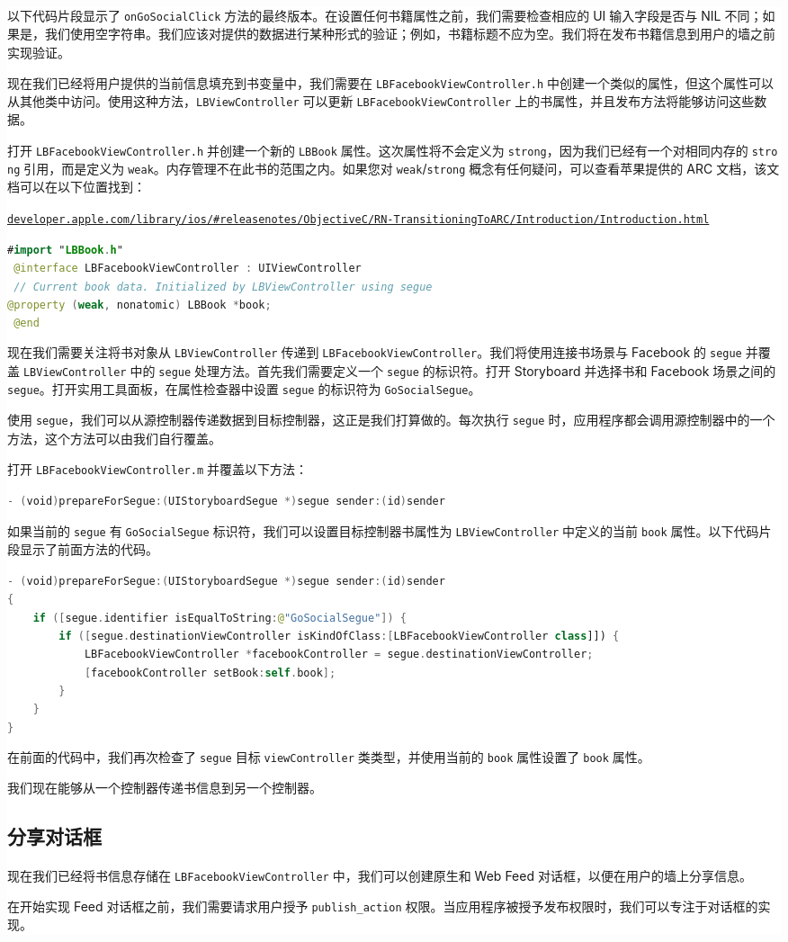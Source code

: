 以下代码片段显示了 `onGoSocialClick` 方法的最终版本。在设置任何书籍属性之前，我们需要检查相应的 UI 输入字段是否与 NIL 不同；如果是，我们使用空字符串。我们应该对提供的数据进行某种形式的验证；例如，书籍标题不应为空。我们将在发布书籍信息到用户的墙之前实现验证。

现在我们已经将用户提供的当前信息填充到书变量中，我们需要在 `LBFacebookViewController.h` 中创建一个类似的属性，但这个属性可以从其他类中访问。使用这种方法，`LBViewController` 可以更新 `LBFacebookViewController` 上的书属性，并且发布方法将能够访问这些数据。

打开 `LBFacebookViewController.h` 并创建一个新的 `LBBook` 属性。这次属性将不会定义为 `strong`，因为我们已经有一个对相同内存的 `strong` 引用，而是定义为 `weak`。内存管理不在此书的范围之内。如果您对 `weak`/`strong` 概念有任何疑问，可以查看苹果提供的 ARC 文档，该文档可以在以下位置找到：

[`developer.apple.com/library/ios/#releasenotes/ObjectiveC/RN-TransitioningToARC/Introduction/Introduction.html`](http://developer.apple.com/library/ios/#releasenotes/ObjectiveC/RN-TransitioningToARC/Introduction/Introduction.html)

```swift
#import "LBBook.h"
 @interface LBFacebookViewController : UIViewController
 // Current book data. Initialized by LBViewController using segue
@property (weak, nonatomic) LBBook *book;
 @end
```

现在我们需要关注将书对象从 `LBViewController` 传递到 `LBFacebookViewController`。我们将使用连接书场景与 Facebook 的 `segue` 并覆盖 `LBViewController` 中的 `segue` 处理方法。首先我们需要定义一个 `segue` 的标识符。打开 Storyboard 并选择书和 Facebook 场景之间的 `segue`。打开实用工具面板，在属性检查器中设置 `segue` 的标识符为 `GoSocialSegue`。

使用 `segue`，我们可以从源控制器传递数据到目标控制器，这正是我们打算做的。每次执行 `segue` 时，应用程序都会调用源控制器中的一个方法，这个方法可以由我们自行覆盖。

打开 `LBFacebookViewController.m` 并覆盖以下方法：

```swift
- (void)prepareForSegue:(UIStoryboardSegue *)segue sender:(id)sender
```

如果当前的 `segue` 有 `GoSocialSegue` 标识符，我们可以设置目标控制器书属性为 `LBViewController` 中定义的当前 `book` 属性。以下代码片段显示了前面方法的代码。

```swift
- (void)prepareForSegue:(UIStoryboardSegue *)segue sender:(id)sender
{
    if ([segue.identifier isEqualToString:@"GoSocialSegue"]) {
        if ([segue.destinationViewController isKindOfClass:[LBFacebookViewController class]]) {
            LBFacebookViewController *facebookController = segue.destinationViewController;
            [facebookController setBook:self.book];
        }
    }
}
```

在前面的代码中，我们再次检查了 `segue` 目标 `viewController` 类类型，并使用当前的 `book` 属性设置了 `book` 属性。

我们现在能够从一个控制器传递书信息到另一个控制器。

## 分享对话框

现在我们已经将书信息存储在 `LBFacebookViewController` 中，我们可以创建原生和 Web Feed 对话框，以便在用户的墙上分享信息。

在开始实现 Feed 对话框之前，我们需要请求用户授予 `publish_action` 权限。当应用程序被授予发布权限时，我们可以专注于对话框的实现。
